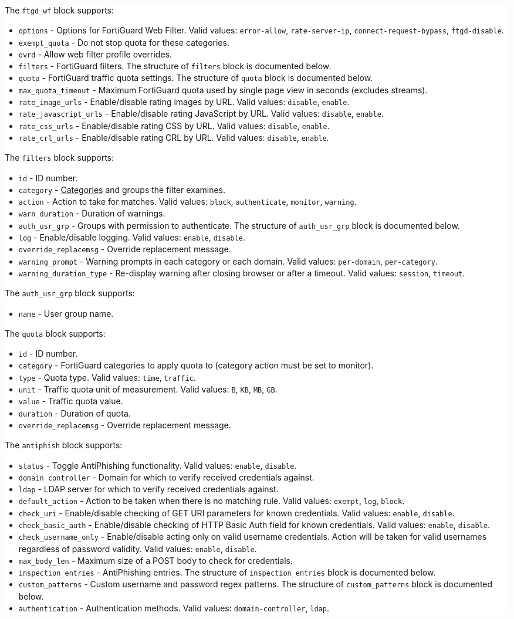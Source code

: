 The `ftgd_wf` block supports:

* `options` - Options for FortiGuard Web Filter. Valid values: `error-allow`, `rate-server-ip`, `connect-request-bypass`, `ftgd-disable`.
* `exempt_quota` - Do not stop quota for these categories.
* `ovrd` - Allow web filter profile overrides.
* `filters` - FortiGuard filters. The structure of `filters` block is documented below.
* `quota` - FortiGuard traffic quota settings. The structure of `quota` block is documented below.
* `max_quota_timeout` - Maximum FortiGuard quota used by single page view in seconds (excludes streams).
* `rate_image_urls` - Enable/disable rating images by URL. Valid values: `disable`, `enable`.
* `rate_javascript_urls` - Enable/disable rating JavaScript by URL. Valid values: `disable`, `enable`.
* `rate_css_urls` - Enable/disable rating CSS by URL. Valid values: `disable`, `enable`.
* `rate_crl_urls` - Enable/disable rating CRL by URL. Valid values: `disable`, `enable`.

The `filters` block supports:

* `id` - ID number.
* `category` - [Categories](https://docs.fortinet.com/document/fortigate/7.4.0/fortios-log-message-reference/755423/fortiguard-web-filter-categories) and groups the filter examines.
* `action` - Action to take for matches. Valid values: `block`, `authenticate`, `monitor`, `warning`.
* `warn_duration` - Duration of warnings.
* `auth_usr_grp` - Groups with permission to authenticate. The structure of `auth_usr_grp` block is documented below.
* `log` - Enable/disable logging. Valid values: `enable`, `disable`.
* `override_replacemsg` - Override replacement message.
* `warning_prompt` - Warning prompts in each category or each domain. Valid values: `per-domain`, `per-category`.
* `warning_duration_type` - Re-display warning after closing browser or after a timeout. Valid values: `session`, `timeout`.

The `auth_usr_grp` block supports:

* `name` - User group name.

The `quota` block supports:

* `id` - ID number.
* `category` - FortiGuard categories to apply quota to (category action must be set to monitor).
* `type` - Quota type. Valid values: `time`, `traffic`.
* `unit` - Traffic quota unit of measurement. Valid values: `B`, `KB`, `MB`, `GB`.
* `value` - Traffic quota value.
* `duration` - Duration of quota.
* `override_replacemsg` - Override replacement message.

The `antiphish` block supports:

* `status` - Toggle AntiPhishing functionality. Valid values: `enable`, `disable`.
* `domain_controller` - Domain for which to verify received credentials against.
* `ldap` - LDAP server for which to verify received credentials against.
* `default_action` - Action to be taken when there is no matching rule. Valid values: `exempt`, `log`, `block`.
* `check_uri` - Enable/disable checking of GET URI parameters for known credentials. Valid values: `enable`, `disable`.
* `check_basic_auth` - Enable/disable checking of HTTP Basic Auth field for known credentials. Valid values: `enable`, `disable`.
* `check_username_only` - Enable/disable acting only on valid username credentials. Action will be taken for valid usernames regardless of password validity. Valid values: `enable`, `disable`.
* `max_body_len` - Maximum size of a POST body to check for credentials.
* `inspection_entries` - AntiPhishing entries. The structure of `inspection_entries` block is documented below.
* `custom_patterns` - Custom username and password regex patterns. The structure of `custom_patterns` block is documented below.
* `authentication` - Authentication methods. Valid values: `domain-controller`, `ldap`.
